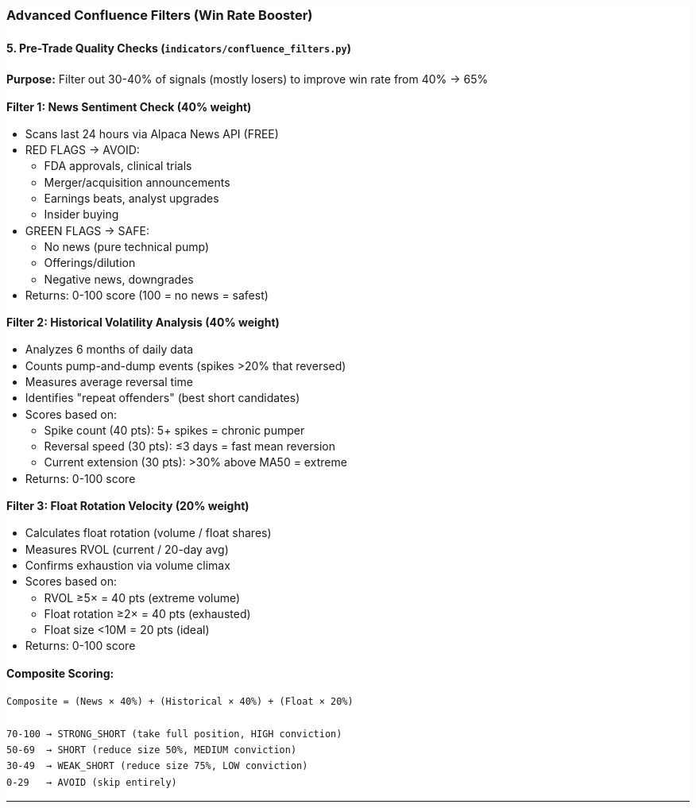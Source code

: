 
### Advanced Confluence Filters (Win Rate Booster)

#### 5. Pre-Trade Quality Checks (`indicators/confluence_filters.py`)

**Purpose:** Filter out 30-40% of signals (mostly losers) to improve win rate from 40% → 65%

**Filter 1: News Sentiment Check (40% weight)**
- Scans last 24 hours via Alpaca News API (FREE)
- RED FLAGS → AVOID:
  - FDA approvals, clinical trials
  - Merger/acquisition announcements
  - Earnings beats, analyst upgrades
  - Insider buying
- GREEN FLAGS → SAFE:
  - No news (pure technical pump)
  - Offerings/dilution
  - Negative news, downgrades
- Returns: 0-100 score (100 = no news = safest)

**Filter 2: Historical Volatility Analysis (40% weight)**
- Analyzes 6 months of daily data
- Counts pump-and-dump events (spikes >20% that reversed)
- Measures average reversal time
- Identifies "repeat offenders" (best short candidates)
- Scores based on:
  - Spike count (40 pts): 5+ spikes = chronic pumper
  - Reversal speed (30 pts): ≤3 days = fast mean reversion
  - Current extension (30 pts): >30% above MA50 = extreme
- Returns: 0-100 score

**Filter 3: Float Rotation Velocity (20% weight)**
- Calculates float rotation (volume / float shares)
- Measures RVOL (current / 20-day avg)
- Confirms exhaustion via volume climax
- Scores based on:
  - RVOL ≥5× = 40 pts (extreme volume)
  - Float rotation ≥2× = 40 pts (exhausted)
  - Float size <10M = 20 pts (ideal)
- Returns: 0-100 score

**Composite Scoring:**
```
Composite = (News × 40%) + (Historical × 40%) + (Float × 20%)

70-100 → STRONG_SHORT (take full position, HIGH conviction)
50-69  → SHORT (reduce size 50%, MEDIUM conviction)
30-49  → WEAK_SHORT (reduce size 75%, LOW conviction)
0-29   → AVOID (skip entirely)
```

---
